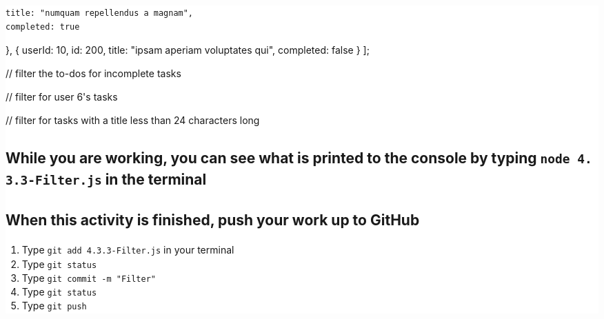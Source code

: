     title: "numquam repellendus a magnam",
    completed: true
  },
  {
    userId: 10,
    id: 200,
    title: "ipsam aperiam voluptates qui",
    completed: false
  }
];

// filter the to-dos for incomplete tasks

// filter for user 6's tasks

// filter for tasks with a title less than 24 characters long

## While you are working, you can see what is printed to the console by typing `node 4.3.3-Filter.js` in the terminal

## When this activity is finished, push your work up to GitHub

1. Type `git add 4.3.3-Filter.js` in your terminal
2. Type `git status`
3. Type `git commit -m "Filter"`
4. Type `git status`
5. Type `git push`
